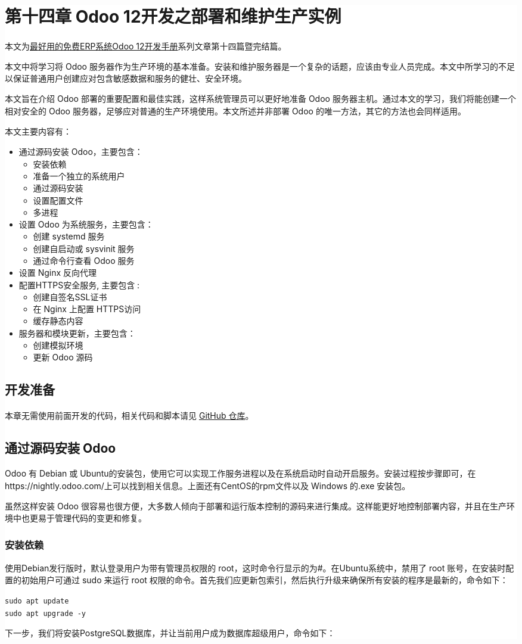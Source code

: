# 第十四章 Odoo 12开发之部署和维护生产实例

本文为[最好用的免费ERP系统Odoo 12开发手册](README.md)系列文章第十四篇暨完结篇。

本文中将学习将 Odoo 服务器作为生产环境的基本准备。安装和维护服务器是一个复杂的话题，应该由专业人员完成。本文中所学习的不足以保证普通用户创建应对包含敏感数据和服务的健壮、安全环境。

本文旨在介绍 Odoo 部署的重要配置和最佳实践，这样系统管理员可以更好地准备 Odoo 服务器主机。通过本文的学习，我们将能创建一个相对安全的 Odoo 服务器，足够应对普通的生产环境使用。本文所述并非部署 Odoo 的唯一方法，其它的方法也会同样适用。

本文主要内容有：

- 通过源码安装 Odoo，主要包含：
  - 安装依赖
  - 准备一个独立的系统用户
  - 通过源码安装
  - 设置配置文件
  - 多进程
- 设置 Odoo 为系统服务，主要包含：
  - 创建 systemd 服务
  - 创建自启动或 sysvinit 服务
  - 通过命令行查看 Odoo 服务
- 设置 Nginx 反向代理
- 配置HTTPS安全服务, 主要包含 :
  - 创建自签名SSL证书
  - 在 Nginx 上配置 HTTPS访问
  - 缓存静态内容
- 服务器和模块更新，主要包含：
  - 创建模拟环境
  - 更新 Odoo 源码



## 开发准备

本章无需使用前面开发的代码，相关代码和脚本请见 [GitHub 仓库](source-code)。

## 通过源码安装 Odoo

Odoo 有 Debian 或 Ubuntu的安装包，使用它可以实现工作服务进程以及在系统启动时自动开启服务。安装过程按步骤即可，在https://nightly.odoo.com/上可以找到相关信息。上面还有CentOS的rpm文件以及 Windows 的.exe 安装包。

虽然这样安装 Odoo 很容易也很方便，大多数人倾向于部署和运行版本控制的源码来进行集成。这样能更好地控制部署内容，并且在生产环境中也更易于管理代码的变更和修复。

### 安装依赖

使用Debian发行版时，默认登录用户为带有管理员权限的 root，这时命令行显示的为#。在Ubuntu系统中，禁用了 root 账号，在安装时配置的初始用户可通过 sudo 来运行 root 权限的命令。首先我们应更新包索引，然后执行升级来确保所有安装的程序是最新的，命令如下：

```
sudo apt update
sudo apt upgrade -y
```

下一步，我们将安装PostgreSQL数据库，并让当前用户成为数据库超级用户，命令如下：
